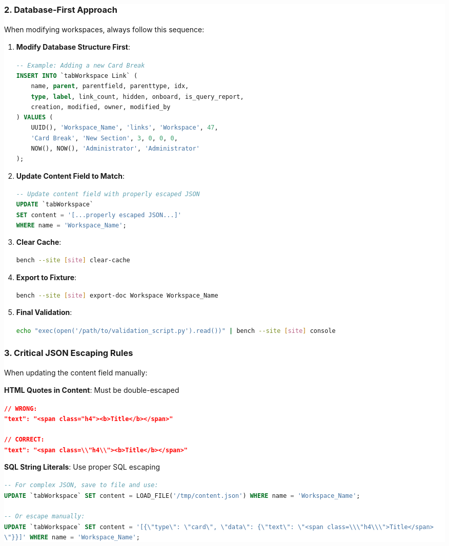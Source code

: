 ### 2. Database-First Approach
When modifying workspaces, always follow this sequence:

1. **Modify Database Structure First**:
   ```sql
   -- Example: Adding a new Card Break
   INSERT INTO `tabWorkspace Link` (
       name, parent, parentfield, parenttype, idx,
       type, label, link_count, hidden, onboard, is_query_report,
       creation, modified, owner, modified_by
   ) VALUES (
       UUID(), 'Workspace_Name', 'links', 'Workspace', 47,
       'Card Break', 'New Section', 3, 0, 0, 0,
       NOW(), NOW(), 'Administrator', 'Administrator'
   );
   ```

2. **Update Content Field to Match**:
   ```sql
   -- Update content field with properly escaped JSON
   UPDATE `tabWorkspace`
   SET content = '[...properly escaped JSON...]'
   WHERE name = 'Workspace_Name';
   ```

3. **Clear Cache**:
   ```bash
   bench --site [site] clear-cache
   ```

4. **Export to Fixture**:
   ```bash
   bench --site [site] export-doc Workspace Workspace_Name
   ```

5. **Final Validation**:
   ```bash
   echo "exec(open('/path/to/validation_script.py').read())" | bench --site [site] console
   ```

### 3. Critical JSON Escaping Rules

When updating the content field manually:

**HTML Quotes in Content**: Must be double-escaped
```json
// WRONG:
"text": "<span class="h4"><b>Title</b></span>"

// CORRECT:
"text": "<span class=\\"h4\\"><b>Title</b></span>"
```

**SQL String Literals**: Use proper SQL escaping
```sql
-- For complex JSON, save to file and use:
UPDATE `tabWorkspace` SET content = LOAD_FILE('/tmp/content.json') WHERE name = 'Workspace_Name';

-- Or escape manually:
UPDATE `tabWorkspace` SET content = '[{\"type\": \"card\", \"data\": {\"text\": \"<span class=\\\"h4\\\">Title</span>\"}}]' WHERE name = 'Workspace_Name';
```
